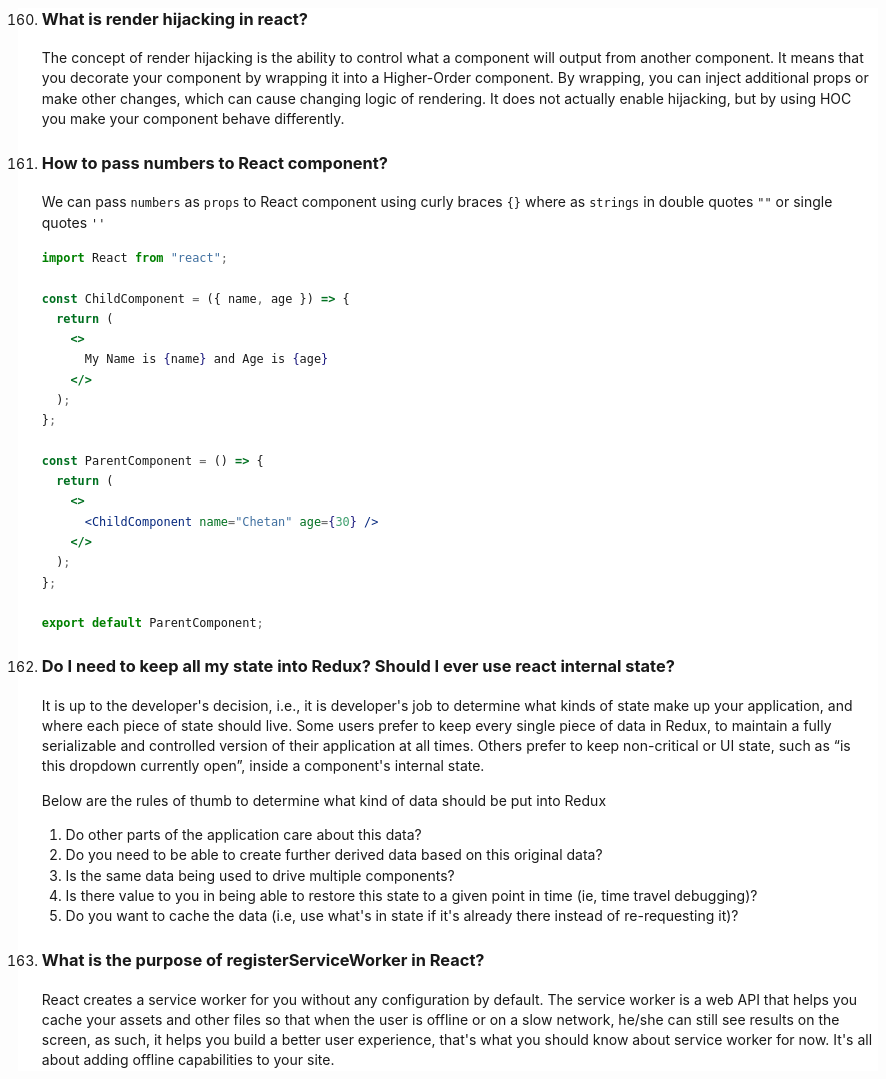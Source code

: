 160. ### What is render hijacking in react?

     The concept of render hijacking is the ability to control what a component will output from another component. It means that you decorate your component by wrapping it into a Higher-Order component. By wrapping, you can inject additional props or make other changes, which can cause changing logic of rendering. It does not actually enable hijacking, but by using HOC you make your component behave differently.

161. ### How to pass numbers to React component?

     We can pass `numbers` as `props` to React component using curly braces `{}` where as `strings` in double quotes `""` or single quotes `''`

     ```jsx
     import React from "react";

     const ChildComponent = ({ name, age }) => {
       return (
         <>
           My Name is {name} and Age is {age}
         </>
       );
     };

     const ParentComponent = () => {
       return (
         <>
           <ChildComponent name="Chetan" age={30} />
         </>
       );
     };

     export default ParentComponent;
     ```

162. ### Do I need to keep all my state into Redux? Should I ever use react internal state?

     It is up to the developer's decision, i.e., it is developer's job to determine what kinds of state make up your application, and where each piece of state should live. Some users prefer to keep every single piece of data in Redux, to maintain a fully serializable and controlled version of their application at all times. Others prefer to keep non-critical or UI state, such as “is this dropdown currently open”, inside a component's internal state.

     Below are the rules of thumb to determine what kind of data should be put into Redux

     1. Do other parts of the application care about this data?
     2. Do you need to be able to create further derived data based on this original data?
     3. Is the same data being used to drive multiple components?
     4. Is there value to you in being able to restore this state to a given point in time (ie, time travel debugging)?
     5. Do you want to cache the data (i.e, use what's in state if it's already there instead of re-requesting it)?

163. ### What is the purpose of registerServiceWorker in React?

     React creates a service worker for you without any configuration by default. The service worker is a web API that helps you cache your assets and other files so that when the user is offline or on a slow network, he/she can still see results on the screen, as such, it helps you build a better user experience, that's what you should know about service worker for now. It's all about adding offline capabilities to your site.
